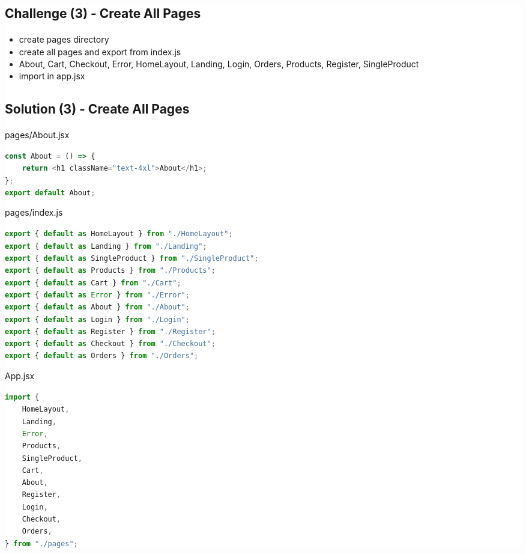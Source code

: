 ## Challenge (3) - Create All Pages

- create pages directory
- create all pages and export from index.js
- About, Cart, Checkout, Error,
  HomeLayout, Landing, Login, Orders,
  Products, Register, SingleProduct
- import in app.jsx

## Solution (3) - Create All Pages

pages/About.jsx

```js
const About = () => {
	return <h1 className="text-4xl">About</h1>;
};
export default About;
```

pages/index.js

```js
export { default as HomeLayout } from "./HomeLayout";
export { default as Landing } from "./Landing";
export { default as SingleProduct } from "./SingleProduct";
export { default as Products } from "./Products";
export { default as Cart } from "./Cart";
export { default as Error } from "./Error";
export { default as About } from "./About";
export { default as Login } from "./Login";
export { default as Register } from "./Register";
export { default as Checkout } from "./Checkout";
export { default as Orders } from "./Orders";
```

App.jsx

```js
import {
	HomeLayout,
	Landing,
	Error,
	Products,
	SingleProduct,
	Cart,
	About,
	Register,
	Login,
	Checkout,
	Orders,
} from "./pages";
```
